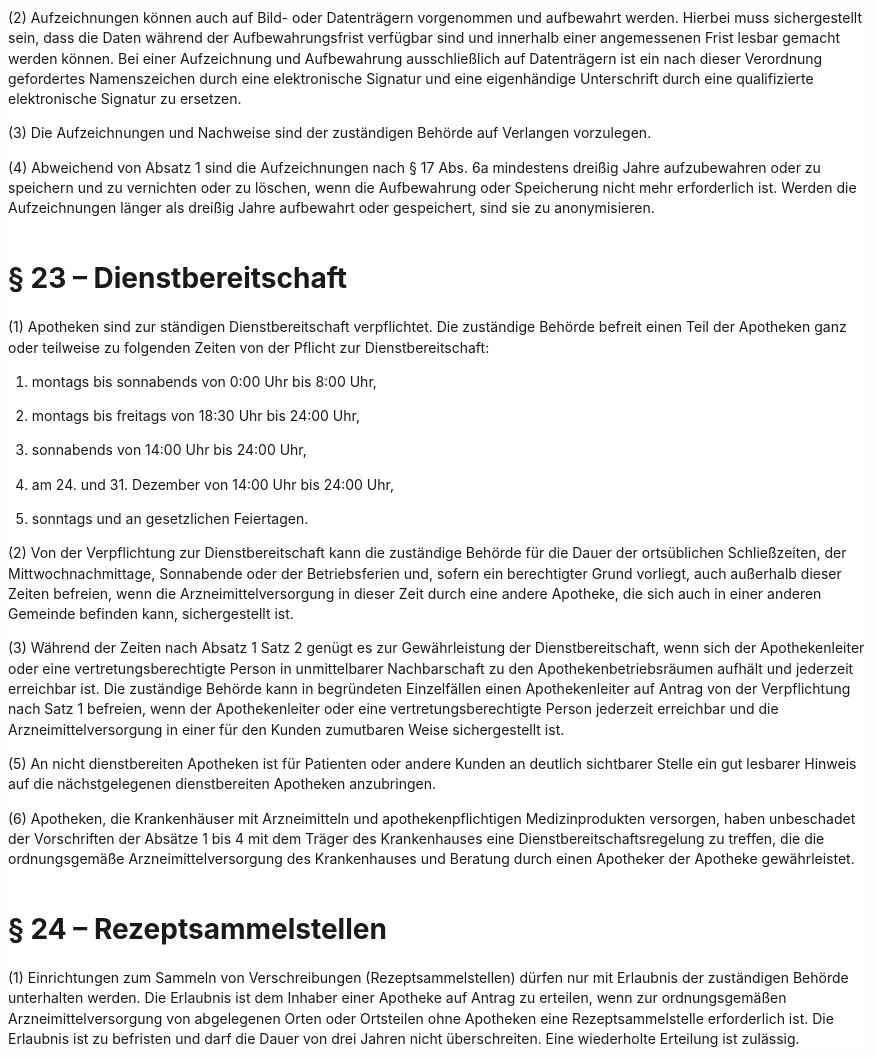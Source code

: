 (2) Aufzeichnungen können auch auf Bild- oder Datenträgern vorgenommen und aufbewahrt werden. Hierbei muss sichergestellt sein, dass die Daten während der Aufbewahrungsfrist verfügbar sind und innerhalb einer angemessenen Frist lesbar gemacht werden können. Bei einer Aufzeichnung und Aufbewahrung ausschließlich auf Datenträgern ist ein nach dieser Verordnung gefordertes Namenszeichen durch eine elektronische Signatur und eine eigenhändige Unterschrift durch eine qualifizierte elektronische Signatur zu ersetzen.

(3) Die Aufzeichnungen und Nachweise sind der zuständigen Behörde auf Verlangen vorzulegen.

(4) Abweichend von Absatz 1 sind die Aufzeichnungen nach § 17 Abs. 6a mindestens dreißig Jahre aufzubewahren oder zu speichern und zu vernichten oder zu löschen, wenn die Aufbewahrung oder Speicherung nicht mehr erforderlich ist. Werden die Aufzeichnungen länger als dreißig Jahre aufbewahrt oder gespeichert, sind sie zu anonymisieren.

# § 23 – Dienstbereitschaft

(1) Apotheken sind zur ständigen Dienstbereitschaft verpflichtet. Die zuständige Behörde befreit einen Teil der Apotheken ganz oder teilweise zu folgenden Zeiten von der Pflicht zur Dienstbereitschaft:

1. montags bis sonnabends von 0:00 Uhr bis 8:00 Uhr,

2. montags bis freitags von 18:30 Uhr bis 24:00 Uhr,

3. sonnabends von 14:00 Uhr bis 24:00 Uhr,

4. am 24. und 31. Dezember von 14:00 Uhr bis 24:00 Uhr,

5. sonntags und an gesetzlichen Feiertagen.

(2) Von der Verpflichtung zur Dienstbereitschaft kann die zuständige Behörde für die Dauer der ortsüblichen Schließzeiten, der Mittwochnachmittage, Sonnabende oder der Betriebsferien und, sofern ein berechtigter Grund vorliegt, auch außerhalb dieser Zeiten befreien, wenn die Arzneimittelversorgung in dieser Zeit durch eine andere Apotheke, die sich auch in einer anderen Gemeinde befinden kann, sichergestellt ist.

(3) Während der Zeiten nach Absatz 1 Satz 2 genügt es zur Gewährleistung der Dienstbereitschaft, wenn sich der Apothekenleiter oder eine vertretungsberechtigte Person in unmittelbarer Nachbarschaft zu den Apothekenbetriebsräumen aufhält und jederzeit erreichbar ist. Die zuständige Behörde kann in begründeten Einzelfällen einen Apothekenleiter auf Antrag von der Verpflichtung nach Satz 1 befreien, wenn der Apothekenleiter oder eine vertretungsberechtigte Person jederzeit erreichbar und die Arzneimittelversorgung in einer für den Kunden zumutbaren Weise sichergestellt ist.

(5) An nicht dienstbereiten Apotheken ist für Patienten oder andere Kunden an deutlich sichtbarer Stelle ein gut lesbarer Hinweis auf die nächstgelegenen dienstbereiten Apotheken anzubringen.

(6) Apotheken, die Krankenhäuser mit Arzneimitteln und apothekenpflichtigen Medizinprodukten versorgen, haben unbeschadet der Vorschriften der Absätze 1 bis 4 mit dem Träger des Krankenhauses eine Dienstbereitschaftsregelung zu treffen, die die ordnungsgemäße Arzneimittelversorgung des Krankenhauses und Beratung durch einen Apotheker der Apotheke gewährleistet.

# § 24 – Rezeptsammelstellen

(1) Einrichtungen zum Sammeln von Verschreibungen (Rezeptsammelstellen) dürfen nur mit Erlaubnis der zuständigen Behörde unterhalten werden. Die Erlaubnis ist dem Inhaber einer Apotheke auf Antrag zu erteilen, wenn zur ordnungsgemäßen Arzneimittelversorgung von abgelegenen Orten oder Ortsteilen ohne Apotheken eine Rezeptsammelstelle erforderlich ist. Die Erlaubnis ist zu befristen und darf die Dauer von drei Jahren nicht überschreiten. Eine wiederholte Erteilung ist zulässig.
